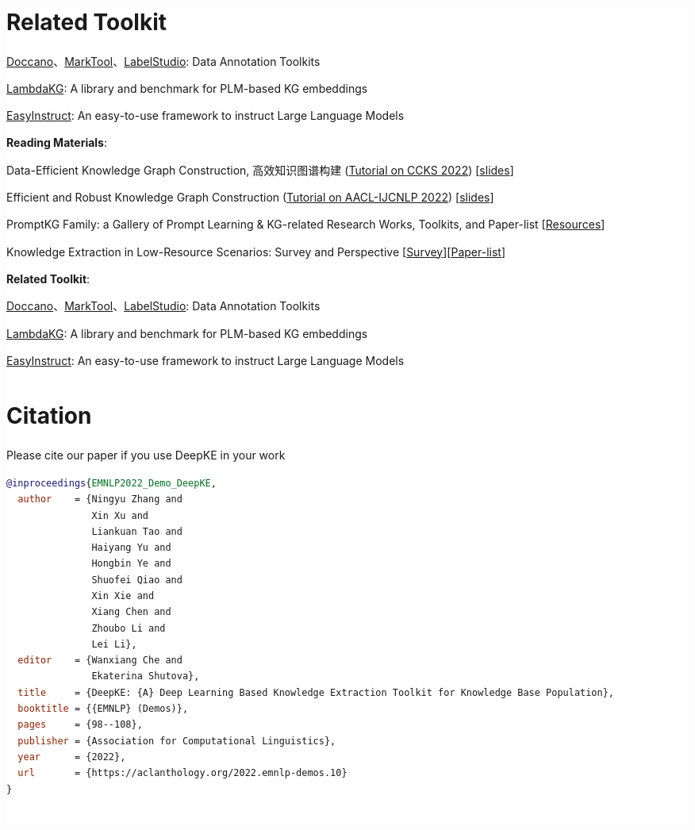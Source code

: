 # Related Toolkit

[Doccano](https://github.com/doccano/doccano)、[MarkTool](https://github.com/FXLP/MarkTool)、[LabelStudio](https://labelstud.io/ ): Data Annotation Toolkits

[LambdaKG](https://github.com/zjunlp/PromptKG/tree/main/lambdaKG): A library and benchmark for PLM-based KG embeddings

[EasyInstruct](https://github.com/zjunlp/EasyInstruct): An easy-to-use framework to instruct Large Language Models

**Reading Materials**:

Data-Efficient Knowledge Graph Construction, 高效知识图谱构建 ([Tutorial on CCKS 2022](http://sigkg.cn/ccks2022/?page_id=24)) \[[slides](https://drive.google.com/drive/folders/1xqeREw3dSiw-Y1rxLDx77r0hGUvHnuuE)\] 

Efficient and Robust Knowledge Graph Construction ([Tutorial on AACL-IJCNLP 2022](https://www.aacl2022.org/Program/tutorials)) \[[slides](https://github.com/NLP-Tutorials/AACL-IJCNLP2022-KGC-Tutorial)\] 

PromptKG Family: a Gallery of Prompt Learning & KG-related Research Works, Toolkits, and Paper-list [[Resources](https://github.com/zjunlp/PromptKG)\] 

Knowledge Extraction in Low-Resource Scenarios: Survey and Perspective \[[Survey](https://arxiv.org/abs/2202.08063)\]\[[Paper-list](https://github.com/zjunlp/Low-resource-KEPapers)\]


**Related Toolkit**:

[Doccano](https://github.com/doccano/doccano)、[MarkTool](https://github.com/FXLP/MarkTool)、[LabelStudio](https://labelstud.io/ ): Data Annotation Toolkits

[LambdaKG](https://github.com/zjunlp/PromptKG/tree/main/lambdaKG): A library and benchmark for PLM-based KG embeddings

[EasyInstruct](https://github.com/zjunlp/EasyInstruct): An easy-to-use framework to instruct Large Language Models

# Citation

Please cite our paper if you use DeepKE in your work

```bibtex
@inproceedings{EMNLP2022_Demo_DeepKE,
  author    = {Ningyu Zhang and
               Xin Xu and
               Liankuan Tao and
               Haiyang Yu and
               Hongbin Ye and
               Shuofei Qiao and
               Xin Xie and
               Xiang Chen and
               Zhoubo Li and
               Lei Li},
  editor    = {Wanxiang Che and
               Ekaterina Shutova},
  title     = {DeepKE: {A} Deep Learning Based Knowledge Extraction Toolkit for Knowledge Base Population},
  booktitle = {{EMNLP} (Demos)},
  pages     = {98--108},
  publisher = {Association for Computational Linguistics},
  year      = {2022},
  url       = {https://aclanthology.org/2022.emnlp-demos.10}
}
```
<br>
